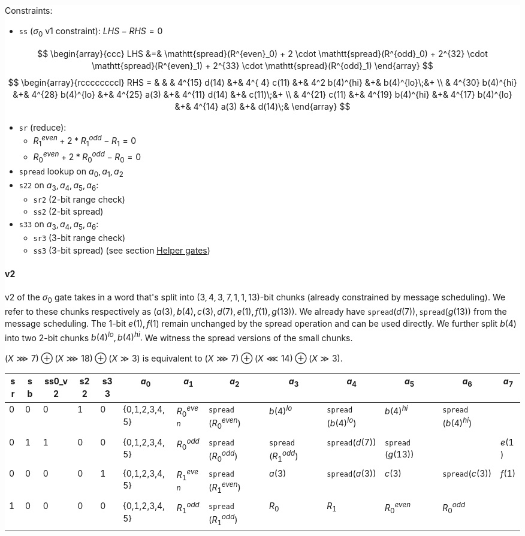 Constraints:
- `ss` ($\sigma_0$ v1 constraint): $LHS - RHS = 0$

$$
\begin{array}{ccc}
LHS &=& \mathtt{spread}(R^{even}_0) + 2 \cdot \mathtt{spread}(R^{odd}_0) + 2^{32} \cdot \mathtt{spread}(R^{even}_1) + 2^{33} \cdot \mathtt{spread}(R^{odd}_1)
\end{array}
$$
$$
\begin{array}{rccccccccl}
RHS = &         & & 4^{15} d(14) &+& 4^{ 4} c(11) &+&  4^2 b(4)^{hi} &+&   b(4)^{lo}\;&+ \\
     & 4^{30} b(4)^{hi} &+& 4^{28} b(4)^{lo} &+& 4^{25} a(3) &+& 4^{11} d(14) &+&   c(11)\;&+ \\
     & 4^{21} c(11) &+& 4^{19} b(4)^{hi} &+& 4^{17} b(4)^{lo} &+& 4^{14} a(3) &+&   d(14)\;&
\end{array}
$$

- `sr` (reduce):
    - $R_1^{even} + 2*R_1^{odd} - R_1 = 0$
    - $R_0^{even} + 2*R_0^{odd} - R_0 = 0$
- $\mathtt{spread}$ lookup on $a_0, a_1, a_2$
- `s22` on $a_3, a_4, a_5, a_6$:
    - `sr2` (2-bit range check)
    - `ss2` (2-bit spread)
- `s33` on $a_3, a_4, a_5, a_6$:
    - `sr3` (3-bit range check)
    - `ss3` (3-bit spread)
(see section [Helper gates](#helper-gates))

#### v2
v2 of the $\sigma_0$ gate takes in a word that's split into $(3, 4, 3, 7, 1, 1, 13)$-bit chunks (already constrained by message scheduling). We refer to these chunks respectively as $(a(3), b(4), c(3), d(7), e(1), f(1), g(13)).$ We already have $\mathtt{spread}(d(7)), \mathtt{spread}(g(13))$ from the message scheduling. The 1-bit $e(1), f(1)$ remain unchanged by the spread operation and can be used directly. We further split $b(4)$ into two 2-bit chunks $b(4)^{lo}, b(4)^{hi}.$ We witness the spread versions of the small chunks.

$(X ⋙ 7) \oplus (X ⋙ 18) \oplus (X ≫ 3)$ is equivalent to
$(X ⋙ 7) \oplus (X ⋘ 14) \oplus (X ≫ 3)$.

sr|sb|ss0_v2|s22|s33|    $a_0$    |   $a_1$    |           $a_2$             |   $a_3$                     |   $a_4$                    |   $a_5$                |   $a_6$                    |   $a_7$    |
--|--|------|---|---|-------------|------------|-----------------------------|-----------------------------|----------------------------|------------------------|----------------------------|------------|
0 |0 |0     | 1 | 0 |{0,1,2,3,4,5}|$R_0^{even}$|$\texttt{spread}(R_0^{even})$|   $b(4)^{lo}$               |$\texttt{spread}(b(4)^{lo})$| $b(4)^{hi}$            |$\texttt{spread}(b(4)^{hi})$|            |
0 |1 |1     | 0 | 0 |{0,1,2,3,4,5}|$R_0^{odd}$ |$\texttt{spread}(R_0^{odd})$ | $\texttt{spread}(R_1^{odd})$| $\texttt{spread}(d(7))$    |$\texttt{spread}(g(13))$|                            | $e(1)$     |
0 |0 |0     | 0 | 1 |{0,1,2,3,4,5}|$R_1^{even}$|$\texttt{spread}(R_1^{even})$|    $a(3)$                   |$\texttt{spread}(a(3))$     |    $c(3)$              |$\texttt{spread}(c(3))$     | $f(1)$     |
1 |0 |0     | 0 | 0 |{0,1,2,3,4,5}|$R_1^{odd}$ |$\texttt{spread}(R_1^{odd})$ |  $R_0$                      |  $R_1$                     |$R_0^{even}$            |$R_0^{odd}$                 |            |
